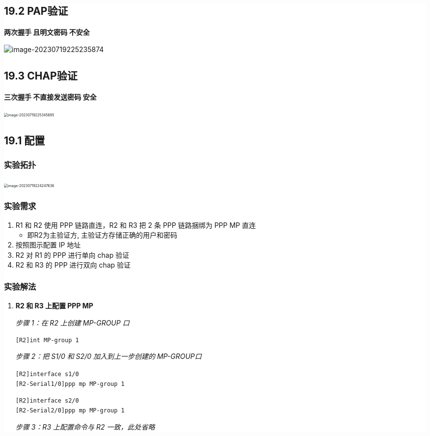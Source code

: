 ## 19.2 PAP验证

**两次握手  且明文密码 不安全**

![image-20230719225235874](https://raw.githubusercontent.com/gj-hat/drawing-bed/master/blog/image-20230719225235874.png)

## 19.3 CHAP验证

**三次握手 不直接发送密码  安全**

<img src="https://raw.githubusercontent.com/gj-hat/drawing-bed/master/blog/image-20230719225345695.png" alt="image-20230719225345695" style="zoom:50%;" />





## 19.1 配置

### 实验拓扑

<img src="https://raw.githubusercontent.com/gj-hat/drawing-bed/master/blog/image-20230719224247636.png" alt="image-20230719224247636" style="zoom:50%;" />

### 实验需求

1. R1 和 R2 使用 PPP 链路直连，R2 和 R3 把 2 条 PPP 链路捆绑为 PPP MP 直连
   + 即R2为主验证方, 主验证方存储正确的用户和密码    
2. 按照图示配置 IP 地址
3. R2 对 R1 的 PPP 进行单向 chap 验证
4. R2 和 R3 的 PPP 进行双向 chap 验证



### 实验解法

1. **R2 和 R3 上配置 PPP MP**

   *步骤 1：在 R2 上创建 MP-GROUP 口*

   ```
   [R2]int MP-group 1
   ```

   *步骤 2：把 S1/0 和 S2/0 加入到上一步创建的 MP-GROUP口*

   ```
   [R2]interface s1/0
   [R2-Serial1/0]ppp mp MP-group 1
   ```

   ```
   [R2]interface s2/0
   [R2-Serial2/0]ppp mp MP-group 1
   ```

   *步骤 3：R3 上配置命令与 R2 一致，此处省略*
